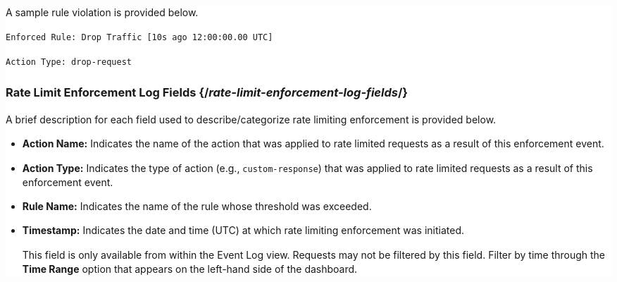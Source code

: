 A sample rule violation is provided below.

`Enforced Rule: Drop Traffic [10s ago 12:00:00.00 UTC]`

`Action Type: drop-request`

### Rate Limit Enforcement Log Fields {/*rate-limit-enforcement-log-fields*/}

A brief description for each field used to describe/categorize rate
limiting enforcement is provided below.

-   **Action Name:** Indicates the name of the action that was applied to rate limited requests as a result of this enforcement event. 



-   **Action Type:** Indicates the type of action (e.g., `custom-response`) that was applied to rate limited requests as a result of this enforcement event.
-   **Rule Name:** Indicates the name of the rule whose threshold was exceeded.
-   **Timestamp:** Indicates the date and time (UTC) at which rate limiting enforcement was initiated.

    <Callout type="info">

      This field is only available from within the Event Log view. Requests may not be filtered by this field. Filter by time through the **Time Range** option that appears on the left-hand side of the dashboard.         

    </Callout>